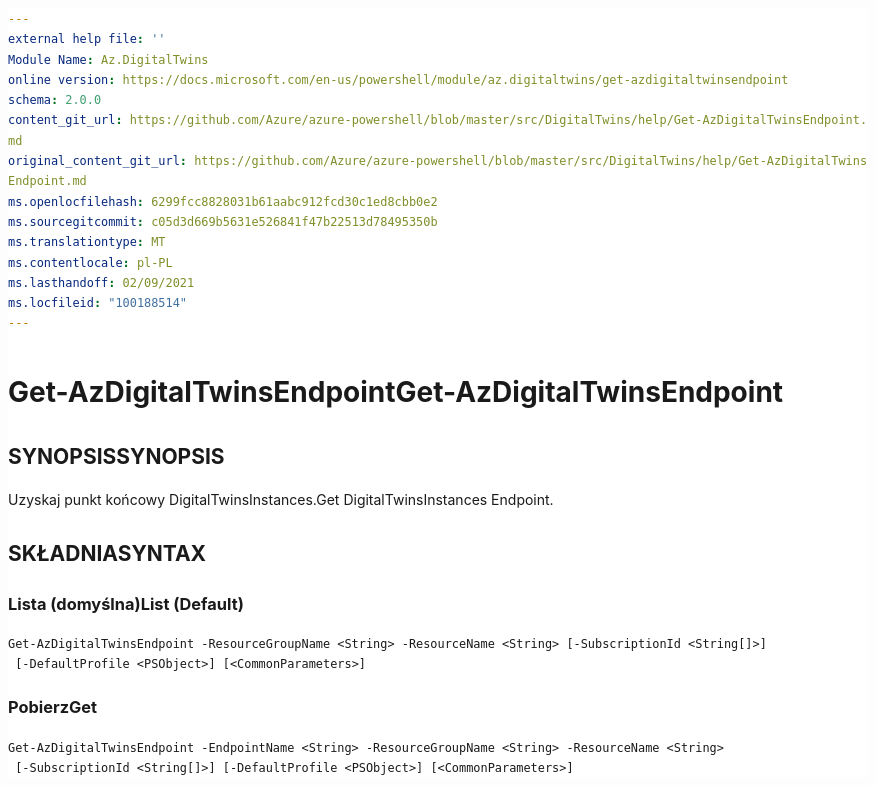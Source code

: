 ```yaml
---
external help file: ''
Module Name: Az.DigitalTwins
online version: https://docs.microsoft.com/en-us/powershell/module/az.digitaltwins/get-azdigitaltwinsendpoint
schema: 2.0.0
content_git_url: https://github.com/Azure/azure-powershell/blob/master/src/DigitalTwins/help/Get-AzDigitalTwinsEndpoint.md
original_content_git_url: https://github.com/Azure/azure-powershell/blob/master/src/DigitalTwins/help/Get-AzDigitalTwinsEndpoint.md
ms.openlocfilehash: 6299fcc8828031b61aabc912fcd30c1ed8cbb0e2
ms.sourcegitcommit: c05d3d669b5631e526841f47b22513d78495350b
ms.translationtype: MT
ms.contentlocale: pl-PL
ms.lasthandoff: 02/09/2021
ms.locfileid: "100188514"
---
```

# <span data-ttu-id="41cfc-101">Get-AzDigitalTwinsEndpoint</span><span class="sxs-lookup"><span data-stu-id="41cfc-101">Get-AzDigitalTwinsEndpoint</span></span>

## <span data-ttu-id="41cfc-102">SYNOPSIS</span><span class="sxs-lookup"><span data-stu-id="41cfc-102">SYNOPSIS</span></span>
<span data-ttu-id="41cfc-103">Uzyskaj punkt końcowy DigitalTwinsInstances.</span><span class="sxs-lookup"><span data-stu-id="41cfc-103">Get DigitalTwinsInstances Endpoint.</span></span>

## <span data-ttu-id="41cfc-104">SKŁADNIA</span><span class="sxs-lookup"><span data-stu-id="41cfc-104">SYNTAX</span></span>

### <span data-ttu-id="41cfc-105">Lista (domyślna)</span><span class="sxs-lookup"><span data-stu-id="41cfc-105">List (Default)</span></span>
```
Get-AzDigitalTwinsEndpoint -ResourceGroupName <String> -ResourceName <String> [-SubscriptionId <String[]>]
 [-DefaultProfile <PSObject>] [<CommonParameters>]
```

### <span data-ttu-id="41cfc-106">Pobierz</span><span class="sxs-lookup"><span data-stu-id="41cfc-106">Get</span></span>
```
Get-AzDigitalTwinsEndpoint -EndpointName <String> -ResourceGroupName <String> -ResourceName <String>
 [-SubscriptionId <String[]>] [-DefaultProfile <PSObject>] [<CommonParameters>]
```
